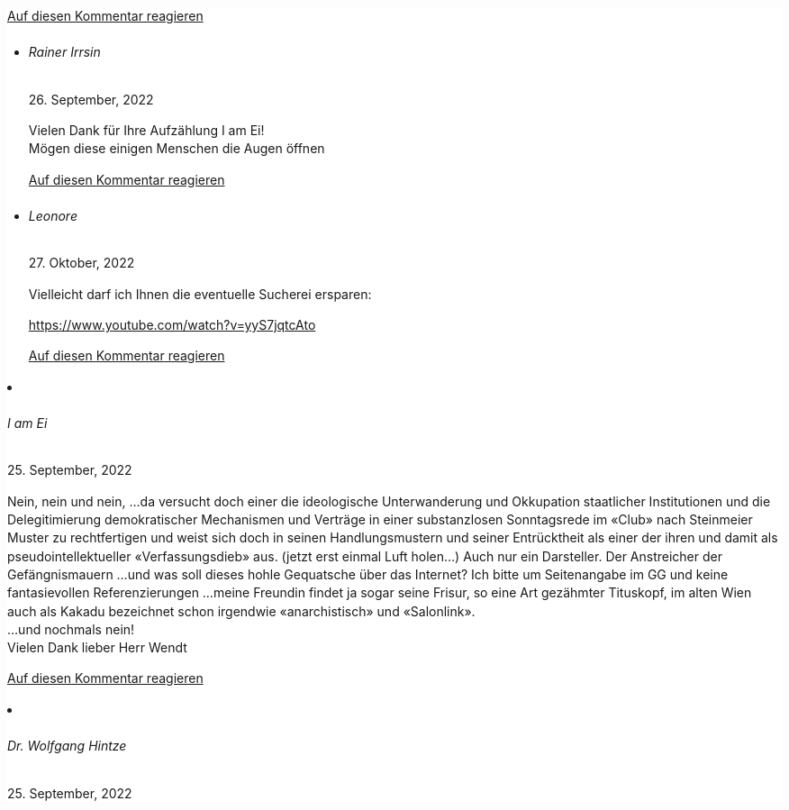 <a rel="nofollow" class="comment-reply-link" href="#comment-118705" data-commentid="118705" data-postid="16156" data-belowelement="comment-118705" data-respondelement="respond" data-replyto="Antworte auf Materonow" aria-label="Antworte auf Materonow">Auf diesen Kommentar reagieren</a> 


<ul class="children">
<li class="comment even depth-2 clearfix" id="li-comment-118713">
<h6 class="author">Rainer Irrsin</h6> <span class="date">26. September, 2022</span>



Vielen Dank für Ihre Aufzählung I am Ei!<br>
Mögen diese einigen Menschen die Augen öffnen

<a rel="nofollow" class="comment-reply-link" href="#comment-118713" data-commentid="118713" data-postid="16156" data-belowelement="comment-118713" data-respondelement="respond" data-replyto="Antworte auf Rainer Irrsin" aria-label="Antworte auf Rainer Irrsin">Auf diesen Kommentar reagieren</a> 


</li>
<li class="comment odd alt depth-2 clearfix" id="li-comment-118796">
<h6 class="author">Leonore</h6> <span class="date">27. Oktober, 2022</span>



Vielleicht darf ich Ihnen die eventuelle Sucherei ersparen: 

<a href="https://www.youtube.com/watch?v=yyS7jqtcAto" rel="nofollow ugc">https://www.youtube.com/watch?v=yyS7jqtcAto</a>

<a rel="nofollow" class="comment-reply-link" href="#comment-118796" data-commentid="118796" data-postid="16156" data-belowelement="comment-118796" data-respondelement="respond" data-replyto="Antworte auf Leonore" aria-label="Antworte auf Leonore">Auf diesen Kommentar reagieren</a> 


</li>
</ul>
</li>
<li class="comment even thread-odd thread-alt depth-1 clearfix" id="li-comment-118706">
<h6 class="author">I am Ei</h6> <span class="date">25. September, 2022</span>



Nein, nein und nein, &#8230;da versucht doch einer die ideologische Unterwanderung und Okkupation staatlicher Institutionen und die Delegitimierung demokratischer Mechanismen und Verträge in einer substanzlosen Sonntagsrede im «Club» nach Steinmeier Muster zu rechtfertigen und weist sich doch in seinen Handlungsmustern und seiner Entrücktheit als einer der ihren und damit als pseudointellektueller «Verfassungsdieb» aus. (jetzt erst einmal Luft holen&#8230;) Auch nur ein Darsteller. Der Anstreicher der Gefängnismauern &#8230;und was soll dieses hohle Gequatsche über das Internet? Ich bitte um Seitenangabe im GG und keine fantasievollen Referenzierungen &#8230;meine Freundin findet ja sogar seine Frisur, so eine Art gezähmter Tituskopf, im alten Wien auch als Kakadu bezeichnet schon irgendwie «anarchistisch» und «Salonlink».<br>
&#8230;und nochmals nein!<br>
Vielen Dank lieber Herr Wendt

<a rel="nofollow" class="comment-reply-link" href="#comment-118706" data-commentid="118706" data-postid="16156" data-belowelement="comment-118706" data-respondelement="respond" data-replyto="Antworte auf I am Ei" aria-label="Antworte auf I am Ei">Auf diesen Kommentar reagieren</a> 


</li>
<li class="comment odd alt thread-even depth-1 clearfix" id="li-comment-118708">
<h6 class="author">Dr. Wolfgang Hintze</h6> <span class="date">25. September, 2022</span>
